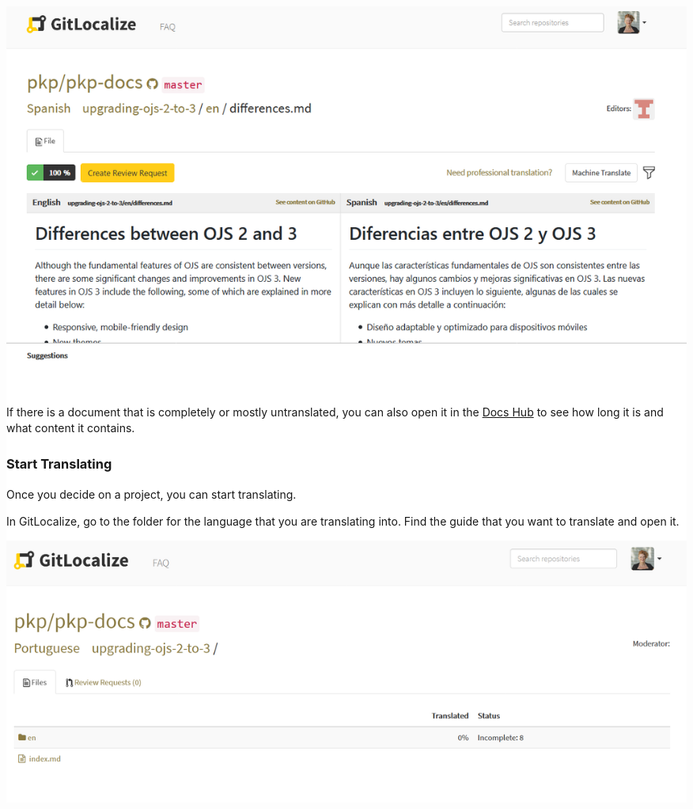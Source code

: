 ![](./assets/translating-guide-gitlocalize-document-translated.png)

If there is a document that is completely or mostly untranslated, you can also open it in the [Docs Hub](https://docs.pkp.sfu.ca/index.html) to see how long it is and what content it contains.

### Start Translating

Once you decide on a project, you can start translating.

In GitLocalize, go to the folder for the language that you are translating into. Find the guide that you want to translate and open it.

![](./assets/translating-guide-gitlocalize-language-folder.png)
